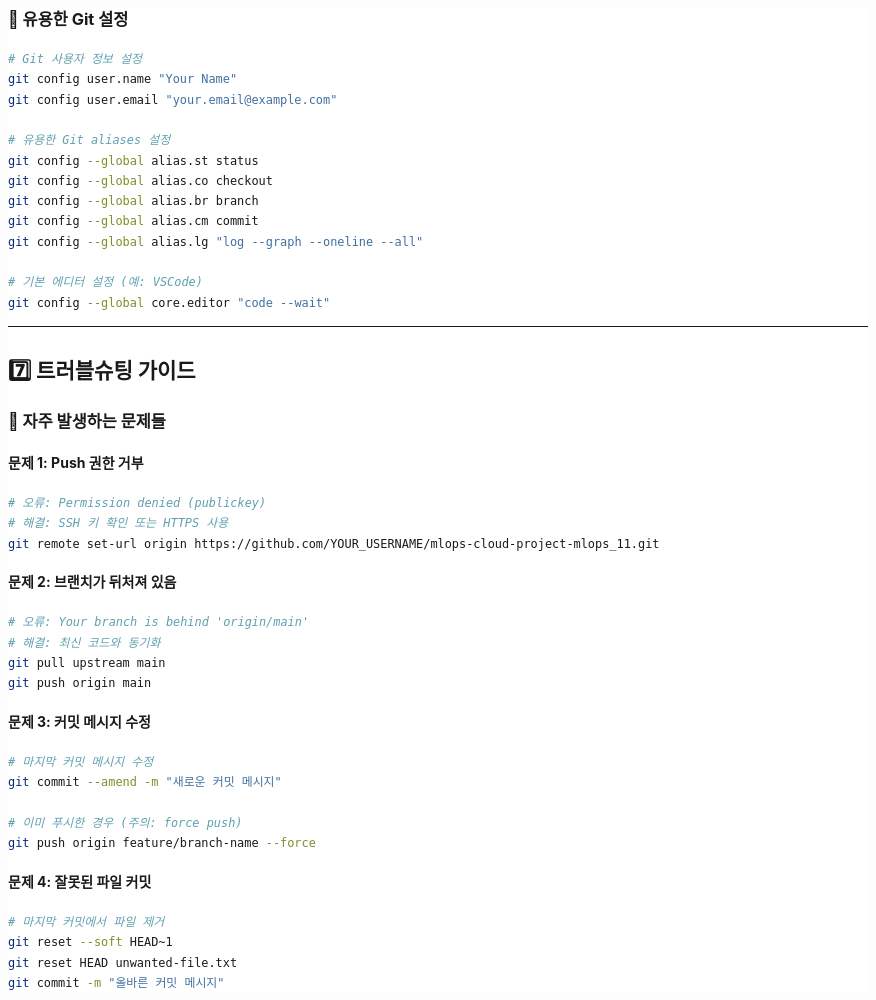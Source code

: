 ### 🔧 유용한 Git 설정

```bash
# Git 사용자 정보 설정
git config user.name "Your Name"
git config user.email "your.email@example.com"

# 유용한 Git aliases 설정
git config --global alias.st status
git config --global alias.co checkout
git config --global alias.br branch
git config --global alias.cm commit
git config --global alias.lg "log --graph --oneline --all"

# 기본 에디터 설정 (예: VSCode)
git config --global core.editor "code --wait"
```

---

## 7️⃣ 트러블슈팅 가이드

### 🚨 자주 발생하는 문제들

#### **문제 1: Push 권한 거부**
```bash
# 오류: Permission denied (publickey)
# 해결: SSH 키 확인 또는 HTTPS 사용
git remote set-url origin https://github.com/YOUR_USERNAME/mlops-cloud-project-mlops_11.git
```

#### **문제 2: 브랜치가 뒤처져 있음**
```bash
# 오류: Your branch is behind 'origin/main'
# 해결: 최신 코드와 동기화
git pull upstream main
git push origin main
```

#### **문제 3: 커밋 메시지 수정**
```bash
# 마지막 커밋 메시지 수정
git commit --amend -m "새로운 커밋 메시지"

# 이미 푸시한 경우 (주의: force push)
git push origin feature/branch-name --force
```

#### **문제 4: 잘못된 파일 커밋**
```bash
# 마지막 커밋에서 파일 제거
git reset --soft HEAD~1
git reset HEAD unwanted-file.txt
git commit -m "올바른 커밋 메시지"
```
